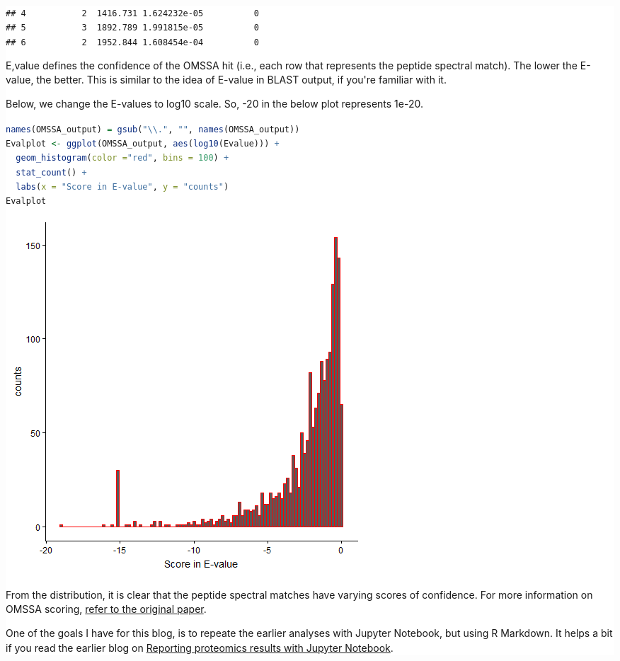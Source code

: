 ```
## 4           2  1416.731 1.624232e-05          0
## 5           3  1892.789 1.991815e-05          0
## 6           2  1952.844 1.608454e-04          0
```
E,value defines the confidence of the OMSSA hit (i.e., each row that represents the peptide spectral match). The lower the E-value, the better. This is similar to the idea of E-value in BLAST output, if you're familiar with it.

Below, we change the E-values to log10 scale. So, -20 in the below plot represents 1e-20.

```r
names(OMSSA_output) = gsub("\\.", "", names(OMSSA_output))
Evalplot <- ggplot(OMSSA_output, aes(log10(Evalue))) +
  geom_histogram(color ="red", bins = 100) +
  stat_count() +
  labs(x = "Score in E-value", y = "counts")
Evalplot
```

![plot of chunk unnamed-chunk-3](unnamed-chunk-3-1.png)  

From the distribution, it is clear that the peptide spectral matches have varying scores of confidence. For more information on OMSSA scoring, [refer to the original paper](https://www.ncbi.nlm.nih.gov/pubmed/15473683).

One of the goals I have for this blog, is to repeate the earlier analyses with Jupyter Notebook, but using R Markdown. It helps a bit if you read the earlier blog on [Reporting proteomics results with Jupyter Notebook](https://sivome.github.io/proteomics/2019/03/11/Reporting_Proteomics_Results.html). 
